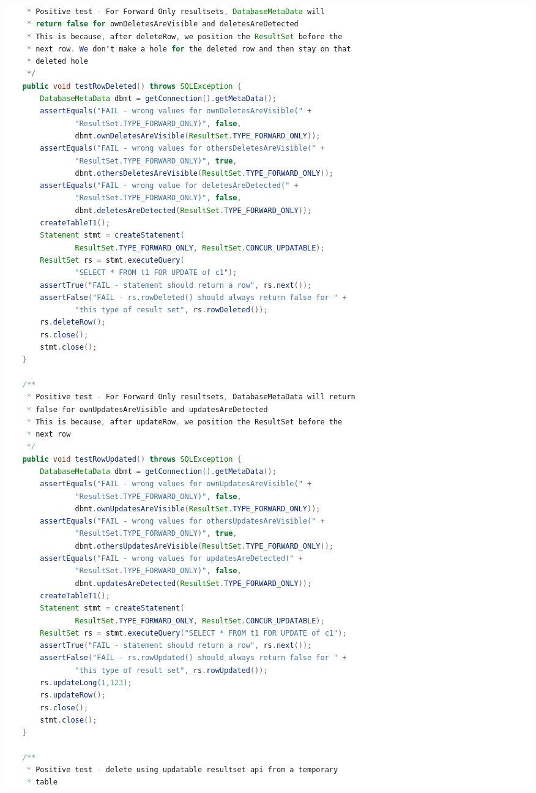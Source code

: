 ```java
     * Positive test - For Forward Only resultsets, DatabaseMetaData will
     * return false for ownDeletesAreVisible and deletesAreDetected
     * This is because, after deleteRow, we position the ResultSet before the
     * next row. We don't make a hole for the deleted row and then stay on that
     * deleted hole
     */
    public void testRowDeleted() throws SQLException {
        DatabaseMetaData dbmt = getConnection().getMetaData();
        assertEquals("FAIL - wrong values for ownDeletesAreVisible(" +
                "ResultSet.TYPE_FORWARD_ONLY)", false,
                dbmt.ownDeletesAreVisible(ResultSet.TYPE_FORWARD_ONLY));
        assertEquals("FAIL - wrong values for othersDeletesAreVisible(" +
                "ResultSet.TYPE_FORWARD_ONLY)", true,
                dbmt.othersDeletesAreVisible(ResultSet.TYPE_FORWARD_ONLY));
        assertEquals("FAIL - wrong value for deletesAreDetected(" +
                "ResultSet.TYPE_FORWARD_ONLY)", false,
                dbmt.deletesAreDetected(ResultSet.TYPE_FORWARD_ONLY));
        createTableT1();
        Statement stmt = createStatement(
                ResultSet.TYPE_FORWARD_ONLY, ResultSet.CONCUR_UPDATABLE);
        ResultSet rs = stmt.executeQuery(
                "SELECT * FROM t1 FOR UPDATE of c1");
        assertTrue("FAIL - statement should return a row", rs.next());
        assertFalse("FAIL - rs.rowDeleted() should always return false for " +
                "this type of result set", rs.rowDeleted());
        rs.deleteRow();
        rs.close();
        stmt.close();
    }
    
    /**
     * Positive test - For Forward Only resultsets, DatabaseMetaData will return
     * false for ownUpdatesAreVisible and updatesAreDetected
     * This is because, after updateRow, we position the ResultSet before the
     * next row
     */
    public void testRowUpdated() throws SQLException {
        DatabaseMetaData dbmt = getConnection().getMetaData();
        assertEquals("FAIL - wrong values for ownUpdatesAreVisible(" +
                "ResultSet.TYPE_FORWARD_ONLY)", false,
                dbmt.ownUpdatesAreVisible(ResultSet.TYPE_FORWARD_ONLY));
        assertEquals("FAIL - wrong values for othersUpdatesAreVisible(" +
                "ResultSet.TYPE_FORWARD_ONLY)", true,
                dbmt.othersUpdatesAreVisible(ResultSet.TYPE_FORWARD_ONLY));
        assertEquals("FAIL - wrong values for updatesAreDetected(" +
                "ResultSet.TYPE_FORWARD_ONLY)", false,
                dbmt.updatesAreDetected(ResultSet.TYPE_FORWARD_ONLY));
        createTableT1();
        Statement stmt = createStatement(
                ResultSet.TYPE_FORWARD_ONLY, ResultSet.CONCUR_UPDATABLE);
        ResultSet rs = stmt.executeQuery("SELECT * FROM t1 FOR UPDATE of c1");
        assertTrue("FAIL - statement should return a row", rs.next());
        assertFalse("FAIL - rs.rowUpdated() should always return false for " +
                "this type of result set", rs.rowUpdated());
        rs.updateLong(1,123);
        rs.updateRow();
        rs.close();
        stmt.close();
    }
    
    /**
     * Positive test - delete using updatable resultset api from a temporary
     * table
```
